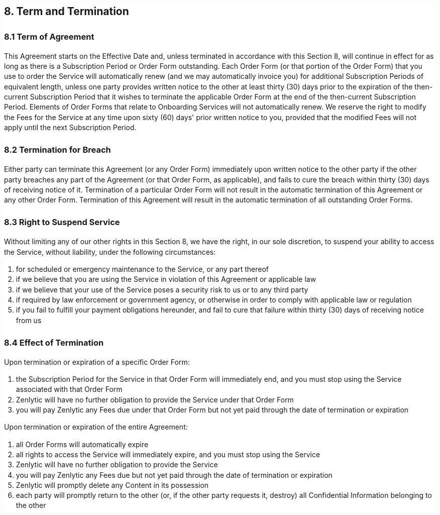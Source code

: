 ## 8. Term and Termination

### 8.1 Term of Agreement

This Agreement starts on the Effective Date and, unless terminated in accordance with this Section 8, will continue in effect for as long as there is a Subscription Period or Order Form outstanding. Each Order Form (or that portion of the Order Form) that you use to order the Service will automatically renew (and we may automatically invoice you) for additional Subscription Periods of equivalent length, unless one party provides written notice to the other at least thirty (30) days prior to the expiration of the then-current Subscription Period that it wishes to terminate the applicable Order Form at the end of the then-current Subscription Period. Elements of Order Forms that relate to Onboarding Services will not automatically renew. We reserve the right to modify the Fees for the Service at any time upon sixty (60) days' prior written notice to you, provided that the modified Fees will not apply until the next Subscription Period.

### 8.2 Termination for Breach

Either party can terminate this Agreement (or any Order Form) immediately upon written notice to the other party if the other party breaches any part of the Agreement (or that Order Form, as applicable), and fails to cure the breach within thirty (30) days of receiving notice of it. Termination of a particular Order Form will not result in the automatic termination of this Agreement or any other Order Form. Termination of this Agreement will result in the automatic termination of all outstanding Order Forms.

### 8.3 Right to Suspend Service

Without limiting any of our other rights in this Section 8, we have the right, in our sole discretion, to suspend your ability to access the Service, without liability, under the following circumstances:

1. for scheduled or emergency maintenance to the Service, or any part thereof
2. if we believe that you are using the Service in violation of this Agreement or applicable law
3. if we believe that your use of the Service poses a security risk to us or to any third party
4. if required by law enforcement or government agency, or otherwise in order to comply with applicable law or regulation
5. if you fail to fulfill your payment obligations hereunder, and fail to cure that failure within thirty (30) days of receiving notice from us

### 8.4 Effect of Termination

Upon termination or expiration of a specific Order Form:

1. the Subscription Period for the Service in that Order Form will immediately end, and you must stop using the Service associated with that Order Form
2. Zenlytic will have no further obligation to provide the Service under that Order Form
3. you will pay Zenlytic any Fees due under that Order Form but not yet paid through the date of termination or expiration

Upon termination or expiration of the entire Agreement:

1. all Order Forms will automatically expire
2. all rights to access the Service will immediately expire, and you must stop using the Service
3. Zenlytic will have no further obligation to provide the Service
4. you will pay Zenlytic any Fees due but not yet paid through the date of termination or expiration
5. Zenlytic will promptly delete any Content in its possession
6. each party will promptly return to the other (or, if the other party requests it, destroy) all Confidential Information belonging to the other
